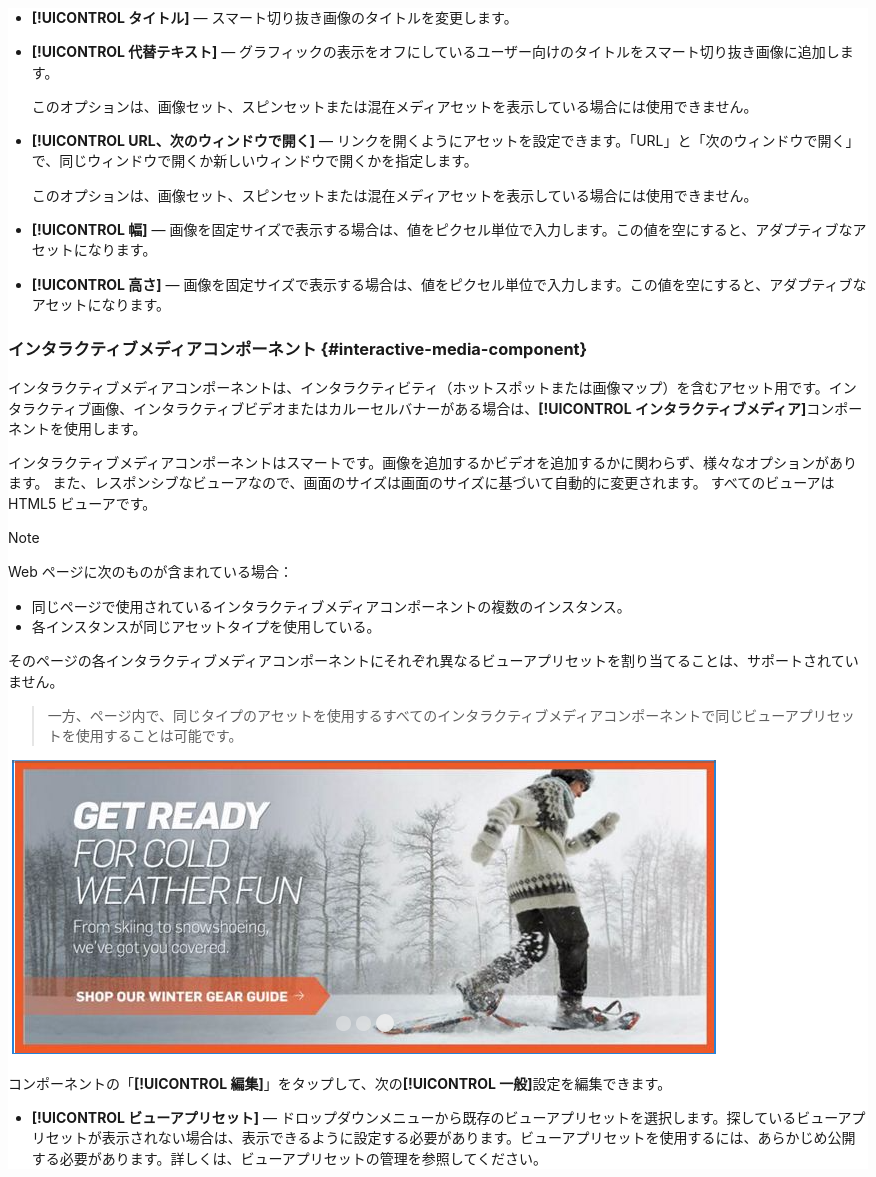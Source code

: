* **[!UICONTROL タイトル]**  — スマート切り抜き画像のタイトルを変更します。

* **[!UICONTROL 代替テキスト]**  — グラフィックの表示をオフにしているユーザー向けのタイトルをスマート切り抜き画像に追加します。

   このオプションは、画像セット、スピンセットまたは混在メディアセットを表示している場合には使用できません。

* **[!UICONTROL URL、次のウィンドウで開く]**  — リンクを開くようにアセットを設定できます。「URL」と「次のウィンドウで開く」で、同じウィンドウで開くか新しいウィンドウで開くかを指定します。

   このオプションは、画像セット、スピンセットまたは混在メディアセットを表示している場合には使用できません。

* **[!UICONTROL 幅]**  — 画像を固定サイズで表示する場合は、値をピクセル単位で入力します。この値を空にすると、アダプティブなアセットになります。

* **[!UICONTROL 高さ]**  — 画像を固定サイズで表示する場合は、値をピクセル単位で入力します。この値を空にすると、アダプティブなアセットになります。

### インタラクティブメディアコンポーネント {#interactive-media-component}

インタラクティブメディアコンポーネントは、インタラクティビティ（ホットスポットまたは画像マップ）を含むアセット用です。インタラクティブ画像、インタラクティブビデオまたはカルーセルバナーがある場合は、**[!UICONTROL インタラクティブメディア]**&#x200B;コンポーネントを使用します。

インタラクティブメディアコンポーネントはスマートです。画像を追加するかビデオを追加するかに関わらず、様々なオプションがあります。 また、レスポンシブなビューアなので、画面のサイズは画面のサイズに基づいて自動的に変更されます。 すべてのビューアは HTML5 ビューアです。

>[!NOTE]
>
>Web ページに次のものが含まれている場合：
>
>* 同じページで使用されているインタラクティブメディアコンポーネントの複数のインスタンス。
>* 各インスタンスが同じアセットタイプを使用している。

>
>
そのページの各インタラクティブメディアコンポーネントにそれぞれ異なるビューアプリセットを割り当てることは、サポートされていません。
>
>一方、ページ内で、同じタイプのアセットを使用するすべてのインタラクティブメディアコンポーネントで同じビューアプリセットを使用することは可能です。

![chlimage_1-174](assets/chlimage_1-541.png)

コンポーネントの「**[!UICONTROL 編集]**」をタップして、次の&#x200B;**[!UICONTROL 一般]**&#x200B;設定を編集できます。

* **[!UICONTROL ビューアプリセット]**  — ドロップダウンメニューから既存のビューアプリセットを選択します。探しているビューアプリセットが表示されない場合は、表示できるように設定する必要があります。ビューアプリセットを使用するには、あらかじめ公開する必要があります。詳しくは、ビューアプリセットの管理を参照してください。
